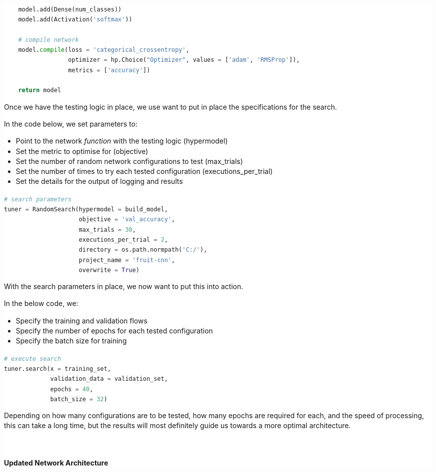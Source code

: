 ```python
    model.add(Dense(num_classes))
    model.add(Activation('softmax'))
    
    # compile network    
    model.compile(loss = 'categorical_crossentropy',
                  optimizer = hp.Choice("Optimizer", values = ['adam', 'RMSProp']),
                  metrics = ['accuracy'])
    
    return model
```

Once we have the testing logic in place, we use want to put in place the specifications for the search.

In the code below, we set parameters to:

* Point to the network *function* with the testing logic (hypermodel)
* Set the metric to optimise for (objective)
* Set the number of random network configurations to test (max_trials)
* Set the number of times to try each tested configuration (executions_per_trial)
* Set the details for the output of logging and results

```python
# search parameters
tuner = RandomSearch(hypermodel = build_model,
                     objective = 'val_accuracy',
                     max_trials = 30,
                     executions_per_trial = 2,
                     directory = os.path.normpath('C:/'),
                     project_name = 'fruit-cnn',
                     overwrite = True)
```

With the search parameters in place, we now want to put this into action.

In the below code, we:

* Specify the training and validation flows
* Specify the number of epochs for each tested configuration
* Specify the batch size for training

```python
# execute search
tuner.search(x = training_set,
             validation_data = validation_set,
             epochs = 40,
             batch_size = 32)
```

Depending on how many configurations are to be tested, how many epochs are required for each, and the speed of processing, this can take a long time, but the results will most definitely guide us towards a more optimal architecture.

<br>

#### Updated Network Architecture
